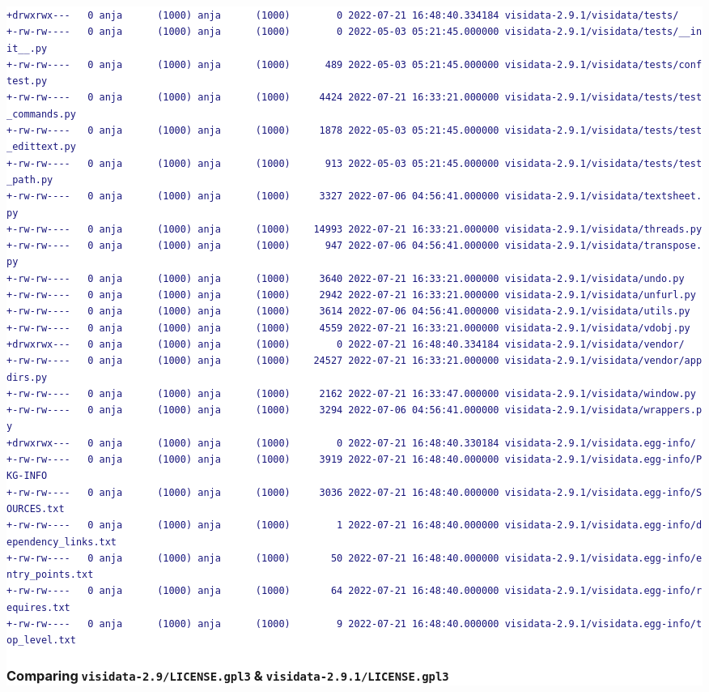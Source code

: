 ```diff
+drwxrwx---   0 anja      (1000) anja      (1000)        0 2022-07-21 16:48:40.334184 visidata-2.9.1/visidata/tests/
+-rw-rw----   0 anja      (1000) anja      (1000)        0 2022-05-03 05:21:45.000000 visidata-2.9.1/visidata/tests/__init__.py
+-rw-rw----   0 anja      (1000) anja      (1000)      489 2022-05-03 05:21:45.000000 visidata-2.9.1/visidata/tests/conftest.py
+-rw-rw----   0 anja      (1000) anja      (1000)     4424 2022-07-21 16:33:21.000000 visidata-2.9.1/visidata/tests/test_commands.py
+-rw-rw----   0 anja      (1000) anja      (1000)     1878 2022-05-03 05:21:45.000000 visidata-2.9.1/visidata/tests/test_edittext.py
+-rw-rw----   0 anja      (1000) anja      (1000)      913 2022-05-03 05:21:45.000000 visidata-2.9.1/visidata/tests/test_path.py
+-rw-rw----   0 anja      (1000) anja      (1000)     3327 2022-07-06 04:56:41.000000 visidata-2.9.1/visidata/textsheet.py
+-rw-rw----   0 anja      (1000) anja      (1000)    14993 2022-07-21 16:33:21.000000 visidata-2.9.1/visidata/threads.py
+-rw-rw----   0 anja      (1000) anja      (1000)      947 2022-07-06 04:56:41.000000 visidata-2.9.1/visidata/transpose.py
+-rw-rw----   0 anja      (1000) anja      (1000)     3640 2022-07-21 16:33:21.000000 visidata-2.9.1/visidata/undo.py
+-rw-rw----   0 anja      (1000) anja      (1000)     2942 2022-07-21 16:33:21.000000 visidata-2.9.1/visidata/unfurl.py
+-rw-rw----   0 anja      (1000) anja      (1000)     3614 2022-07-06 04:56:41.000000 visidata-2.9.1/visidata/utils.py
+-rw-rw----   0 anja      (1000) anja      (1000)     4559 2022-07-21 16:33:21.000000 visidata-2.9.1/visidata/vdobj.py
+drwxrwx---   0 anja      (1000) anja      (1000)        0 2022-07-21 16:48:40.334184 visidata-2.9.1/visidata/vendor/
+-rw-rw----   0 anja      (1000) anja      (1000)    24527 2022-07-21 16:33:21.000000 visidata-2.9.1/visidata/vendor/appdirs.py
+-rw-rw----   0 anja      (1000) anja      (1000)     2162 2022-07-21 16:33:47.000000 visidata-2.9.1/visidata/window.py
+-rw-rw----   0 anja      (1000) anja      (1000)     3294 2022-07-06 04:56:41.000000 visidata-2.9.1/visidata/wrappers.py
+drwxrwx---   0 anja      (1000) anja      (1000)        0 2022-07-21 16:48:40.330184 visidata-2.9.1/visidata.egg-info/
+-rw-rw----   0 anja      (1000) anja      (1000)     3919 2022-07-21 16:48:40.000000 visidata-2.9.1/visidata.egg-info/PKG-INFO
+-rw-rw----   0 anja      (1000) anja      (1000)     3036 2022-07-21 16:48:40.000000 visidata-2.9.1/visidata.egg-info/SOURCES.txt
+-rw-rw----   0 anja      (1000) anja      (1000)        1 2022-07-21 16:48:40.000000 visidata-2.9.1/visidata.egg-info/dependency_links.txt
+-rw-rw----   0 anja      (1000) anja      (1000)       50 2022-07-21 16:48:40.000000 visidata-2.9.1/visidata.egg-info/entry_points.txt
+-rw-rw----   0 anja      (1000) anja      (1000)       64 2022-07-21 16:48:40.000000 visidata-2.9.1/visidata.egg-info/requires.txt
+-rw-rw----   0 anja      (1000) anja      (1000)        9 2022-07-21 16:48:40.000000 visidata-2.9.1/visidata.egg-info/top_level.txt
```

### Comparing `visidata-2.9/LICENSE.gpl3` & `visidata-2.9.1/LICENSE.gpl3`
